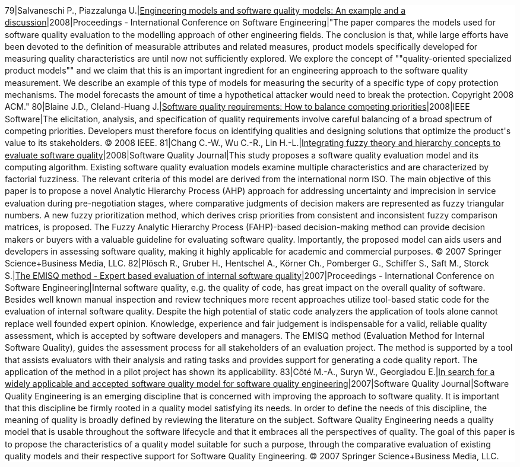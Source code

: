 79|Salvaneschi P., Piazzalunga U.|[Engineering models and software quality models: An example and a discussion](https://www.scopus.com/inward/record.uri?eid=2-s2.0-79959190479&doi=10.1145%2f1370731.1370741&partnerID=40&md5=d2ce735f0f93bb485210c6ccb9125006)|2008|Proceedings - International Conference on Software Engineering|"The paper compares the models used for software quality evaluation to the modelling approach of other engineering fields. The conclusion is that, while large efforts have been devoted to the definition of measurable attributes and related measures, product models specifically developed for measuring quality characteristics are until now not sufficiently explored. We explore the concept of ""quality-oriented specialized product models"" and we claim that this is an important ingredient for an engineering approach to the software quality measurement. We describe an example of this type of models for measuring the security of a specific type of copy protection mechanisms. The model forecasts the amount of time a hypothetical attacker would need to break the protection. Copyright 2008 ACM."
80|Blaine J.D., Cleland-Huang J.|[Software quality requirements: How to balance competing priorities](https://www.scopus.com/inward/record.uri?eid=2-s2.0-40949089293&doi=10.1109%2fMS.2008.46&partnerID=40&md5=92cff91e274c9915234437f2b7b9e83e)|2008|IEEE Software|The elicitation, analysis, and specification of quality requirements involve careful balancing of a broad spectrum of competing priorities. Developers must therefore focus on identifying qualities and designing solutions that optimize the product's value to its stakeholders. © 2008 IEEE.
81|Chang C.-W., Wu C.-R., Lin H.-L.|[Integrating fuzzy theory and hierarchy concepts to evaluate software quality](https://www.scopus.com/inward/record.uri?eid=2-s2.0-42149193088&doi=10.1007%2fs11219-007-9035-2&partnerID=40&md5=c0726b7b8745845e0160bf4ff0966f32)|2008|Software Quality Journal|This study proposes a software quality evaluation model and its computing algorithm. Existing software quality evaluation models examine multiple characteristics and are characterized by factorial fuzziness. The relevant criteria of this model are derived from the international norm ISO. The main objective of this paper is to propose a novel Analytic Hierarchy Process (AHP) approach for addressing uncertainty and imprecision in service evaluation during pre-negotiation stages, where comparative judgments of decision makers are represented as fuzzy triangular numbers. A new fuzzy prioritization method, which derives crisp priorities from consistent and inconsistent fuzzy comparison matrices, is proposed. The Fuzzy Analytic Hierarchy Process (FAHP)-based decision-making method can provide decision makers or buyers with a valuable guideline for evaluating software quality. Importantly, the proposed model can aids users and developers in assessing software quality, making it highly applicable for academic and commercial purposes. © 2007 Springer Science+Business Media, LLC.
82|Plösch R., Gruber H., Hentschel A., Körner Ch., Pomberger G., Schiffer S., Saft M., Storck S.|[The EMISQ method - Expert based evaluation of internal software quality](https://www.scopus.com/inward/record.uri?eid=2-s2.0-47749132628&doi=10.1109%2fSEW.2007.71&partnerID=40&md5=cd7975c8b3e6f9fec2a175545c539b15)|2007|Proceedings - International Conference on Software Engineering|Internal software quality, e.g. the quality of code, has great impact on the overall quality of software. Besides well known manual inspection and review techniques more recent approaches utilize tool-based static code for the evaluation of internal software quality. Despite the high potential of static code analyzers the application of tools alone cannot replace well founded expert opinion. Knowledge, experience and fair judgement is indispensable for a valid, reliable quality assessment, which is accepted by software developers and managers. The EMISQ method (Evaluation Method for Internal Software Quality), guides the assessment process for all stakeholders of an evaluation project. The method is supported by a tool that assists evaluators with their analysis and rating tasks and provides support for generating a code quality report. The application of the method in a pilot project has shown its applicability.
83|Côté M.-A., Suryn W., Georgiadou E.|[In search for a widely applicable and accepted software quality model for software quality engineering](https://www.scopus.com/inward/record.uri?eid=2-s2.0-36549049028&doi=10.1007%2fs11219-007-9029-0&partnerID=40&md5=59c39869ee11beea4f39ae055a8804c0)|2007|Software Quality Journal|Software Quality Engineering is an emerging discipline that is concerned with improving the approach to software quality. It is important that this discipline be firmly rooted in a quality model satisfying its needs. In order to define the needs of this discipline, the meaning of quality is broadly defined by reviewing the literature on the subject. Software Quality Engineering needs a quality model that is usable throughout the software lifecycle and that it embraces all the perspectives of quality. The goal of this paper is to propose the characteristics of a quality model suitable for such a purpose, through the comparative evaluation of existing quality models and their respective support for Software Quality Engineering. © 2007 Springer Science+Business Media, LLC.